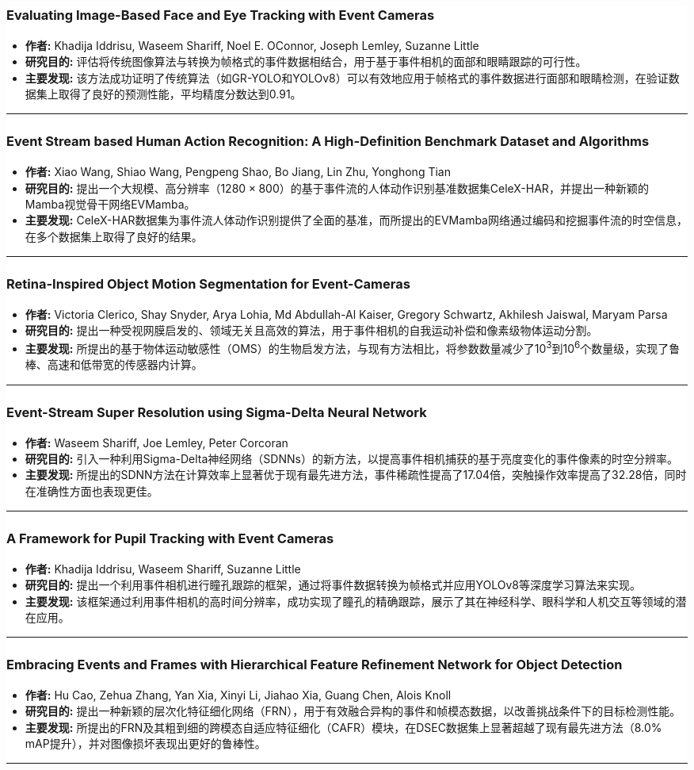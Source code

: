 
### Evaluating Image-Based Face and Eye Tracking with Event Cameras
- **作者:** Khadija Iddrisu, Waseem Shariff, Noel E. OConnor, Joseph Lemley, Suzanne Little
- **研究目的:** 评估将传统图像算法与转换为帧格式的事件数据相结合，用于基于事件相机的面部和眼睛跟踪的可行性。
- **主要发现:** 该方法成功证明了传统算法（如GR-YOLO和YOLOv8）可以有效地应用于帧格式的事件数据进行面部和眼睛检测，在验证数据集上取得了良好的预测性能，平均精度分数达到$0.91$。

---

### Event Stream based Human Action Recognition: A High-Definition Benchmark Dataset and Algorithms
- **作者:** Xiao Wang, Shiao Wang, Pengpeng Shao, Bo Jiang, Lin Zhu, Yonghong Tian
- **研究目的:** 提出一个大规模、高分辨率（$1280 \times 800$）的基于事件流的人体动作识别基准数据集CeleX-HAR，并提出一种新颖的Mamba视觉骨干网络EVMamba。
- **主要发现:** CeleX-HAR数据集为事件流人体动作识别提供了全面的基准，而所提出的EVMamba网络通过编码和挖掘事件流的时空信息，在多个数据集上取得了良好的结果。

---

### Retina-Inspired Object Motion Segmentation for Event-Cameras
- **作者:** Victoria Clerico, Shay Snyder, Arya Lohia, Md Abdullah-Al Kaiser, Gregory Schwartz, Akhilesh Jaiswal, Maryam Parsa
- **研究目的:** 提出一种受视网膜启发的、领域无关且高效的算法，用于事件相机的自我运动补偿和像素级物体运动分割。
- **主要发现:** 所提出的基于物体运动敏感性（OMS）的生物启发方法，与现有方法相比，将参数数量减少了$10^{\text{3}}$到$10^{\text{6}}$个数量级，实现了鲁棒、高速和低带宽的传感器内计算。

---

### Event-Stream Super Resolution using Sigma-Delta Neural Network
- **作者:** Waseem Shariff, Joe Lemley, Peter Corcoran
- **研究目的:** 引入一种利用Sigma-Delta神经网络（SDNNs）的新方法，以提高事件相机捕获的基于亮度变化的事件像素的时空分辨率。
- **主要发现:** 所提出的SDNN方法在计算效率上显著优于现有最先进方法，事件稀疏性提高了$17.04$倍，突触操作效率提高了$32.28$倍，同时在准确性方面也表现更佳。

---

### A Framework for Pupil Tracking with Event Cameras
- **作者:** Khadija Iddrisu, Waseem Shariff, Suzanne Little
- **研究目的:** 提出一个利用事件相机进行瞳孔跟踪的框架，通过将事件数据转换为帧格式并应用YOLOv8等深度学习算法来实现。
- **主要发现:** 该框架通过利用事件相机的高时间分辨率，成功实现了瞳孔的精确跟踪，展示了其在神经科学、眼科学和人机交互等领域的潜在应用。

---

### Embracing Events and Frames with Hierarchical Feature Refinement Network for Object Detection
- **作者:** Hu Cao, Zehua Zhang, Yan Xia, Xinyi Li, Jiahao Xia, Guang Chen, Alois Knoll
- **研究目的:** 提出一种新颖的层次化特征细化网络（FRN），用于有效融合异构的事件和帧模态数据，以改善挑战条件下的目标检测性能。
- **主要发现:** 所提出的FRN及其粗到细的跨模态自适应特征细化（CAFR）模块，在DSEC数据集上显著超越了现有最先进方法（$8.0\%$ mAP提升），并对图像损坏表现出更好的鲁棒性。

---
